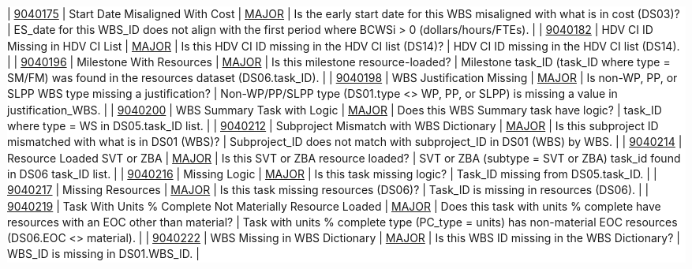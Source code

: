 | [9040175](/DIQs/DS04/9040175) | Start Date Misaligned With Cost                                              | [MAJOR](/DIQs/major)       | Is the early start date for this WBS misaligned with what is in cost (DS03)?                                                                | ES_date for this WBS_ID does not align with the first period where BCWSi > 0 (dollars/hours/FTEs).                                                                                                                                          |
| [9040182](/DIQs/DS04/9040182) | HDV CI ID Missing in HDV CI List                                             | [MAJOR](/DIQs/major)       | Is this HDV CI ID missing in the HDV CI list (DS14)?                                                                                        | HDV CI ID missing in the HDV CI list (DS14).                                                                                                                                                                                                |
| [9040196](/DIQs/DS04/9040196) | Milestone With Resources                                                     | [MAJOR](/DIQs/major)       | Is this milestone resource-loaded?                                                                                                          | Milestone task_ID (task_ID where type = SM/FM) was found in the resources dataset (DS06.task_ID).                                                                                                                                           |
| [9040198](/DIQs/DS04/9040198) | WBS Justification Missing                                                    | [MAJOR](/DIQs/major)       | Is non-WP, PP, or SLPP WBS type missing a justification?                                                                                    | Non-WP/PP/SLPP type (DS01.type <> WP, PP, or SLPP) is missing a value in justification_WBS.                                                                                                                                                 |
| [9040200](/DIQs/DS04/9040200) | WBS Summary Task with Logic                                                  | [MAJOR](/DIQs/major)       | Does this WBS Summary task have logic?                                                                                                      | task_ID where type = WS in DS05.task_ID list.                                                                                                                                                                                               |
| [9040212](/DIQs/DS04/9040212) | Subproject Mismatch with WBS Dictionary                                      | [MAJOR](/DIQs/major)       | Is this subproject ID mismatched with what is in DS01 (WBS)?                                                                                | Subproject_ID does not match with subproject_ID in DS01 (WBS) by WBS.                                                                                                                                                                       |
| [9040214](/DIQs/DS04/9040214) | Resource Loaded SVT or ZBA                                                   | [MAJOR](/DIQs/major)       | Is this SVT or ZBA resource loaded?                                                                                                         | SVT or ZBA (subtype = SVT or ZBA) task_id found in DS06 task_ID list.                                                                                                                                                                       |
| [9040216](/DIQs/DS04/9040216) | Missing Logic                                                                | [MAJOR](/DIQs/major)       | Is this task missing logic?                                                                                                                 | Task_ID missing from DS05.task_ID.                                                                                                                                                                                                          |
| [9040217](/DIQs/DS04/9040217) | Missing Resources                                                            | [MAJOR](/DIQs/major)       | Is this task missing resources (DS06)?                                                                                                      | Task_ID is missing in resources (DS06).                                                                                                                                                                                                     |
| [9040219](/DIQs/DS04/9040219) | Task With Units % Complete Not Materially Resource Loaded                    | [MAJOR](/DIQs/major)       | Does this task with units % complete have resources with an EOC other than material?                                                        | Task with units % complete type (PC_type = units) has non-material EOC resources (DS06.EOC <> material).                                                                                                                                    |
| [9040222](/DIQs/DS04/9040222) | WBS Missing in WBS Dictionary                                                | [MAJOR](/DIQs/major)       | Is this WBS ID missing in the WBS Dictionary?                                                                                               | WBS_ID is missing in DS01.WBS_ID.                                                                                                                                                                                                           |